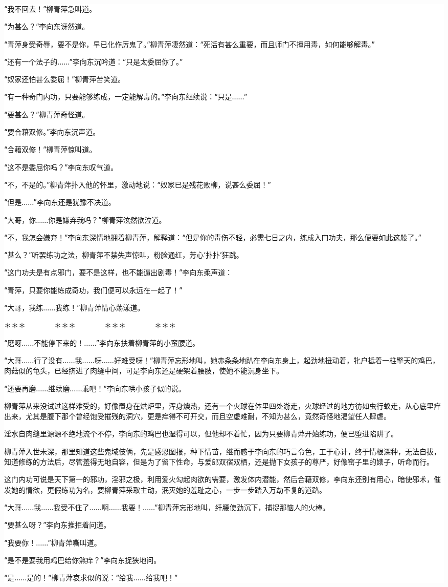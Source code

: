“我不回去！”柳青萍急叫道。

“为甚么？”李向东讶然道。

“青萍身受奇辱，要不是你，早已化作厉鬼了。”柳青萍凄然道：“死活有甚么重要，而且师门不擅用毒，如何能够解毒。”

“还有一个法子的……”李向东沉吟道：“只是太委屈你了。”

“奴家还怕甚么委屈！”柳青萍苦笑道。

“有一种奇门内功，只要能够练成，一定能解毒的。”李向东继续说：“只是……”

“要甚么？”柳青萍奇怪道。

“要合藉双修。”李向东沉声道。

“合藉双修！”柳青萍惊叫道。

“这不是委屈你吗？”李向东叹气道。

“不，不是的。”柳青萍扑入他的怀里，激动地说：“奴家已是残花败柳，说甚么委屈！”

“但是……”李向东还是犹豫不决道。

“大哥，你……你是嫌弃我吗？”柳青萍泫然欲泣道。

“不，我怎会嫌弃！”李向东深情地拥着柳青萍，解释道：“但是你的毒伤不轻，必需七日之内，练成入门功夫，那么便要如此这般了。”

“甚么？”听罢练功之法，柳青萍不禁失声惊叫，粉脸通红，芳心‘扑扑’狂跳。

“这门功夫是有点邪门，要不是这样，也不能逼出剧毒！”李向东柔声道：

“青萍，只要你能练成奇功，我们便可以永远在一起了！”

“大哥，我练……我练！”柳青萍情心荡漾道。

＊＊＊　　　　＊＊＊　　　　＊＊＊　　　　＊＊＊

“磨呀……不能停下来的！……”李向东扶着柳青萍的小蛮腰道。

“大哥……行了没有……我……呀……好难受呀！”柳青萍忘形地叫，她赤条条地趴在李向东身上，起劲地扭动着，牝户抵着一柱擎天的鸡巴，肉菇似的龟头，已经挤进了肉缝中间，可是李向东还是硬架着腰肢，使她不能沉身坐下。

“还要再磨……继续磨……乖吧！”李向东哄小孩子似的说。

柳青萍从来没试过这样难受的，好像置身在烘炉里，浑身燠热，还有一个火球在体里四处游走，火球经过的地方彷如虫行蚁走，从心底里痒出来，尤其是腹下那个曾经饱受摧残的洞穴，更是痒得不可开交，而且空虚难耐，不知为甚么，竟然奇怪地渴望任人肆虐。

淫水自肉缝里源源不绝地流个不停，李向东的鸡巴也湿得可以，但他却不着忙，因为只要柳青萍开始练功，便已堕进陷阱了。

柳青萍入世未深，那里知道这些鬼域伎俩，先是感恩图报，种下情苗，继而惑于李向东的巧言令色，工于心计，终于情根深种，无法自拔，知道修练的方法后，尽管羞得无地自容，但是为了留下性命，与爱郎双宿双栖，还是抛下女孩子的尊严，好像窑子里的婊子，听命而行。

这门内功可说是天下第一的邪功，淫邪之极，利用爱火勾起肉欲的需要，激发体内潜能，然后合藉双修，李向东还别有用心，暗使邪术，催发她的情欲，更假练功为名，要柳青萍采取主动，泯灭她的羞耻之心，一步一步踏入万劫不复的道路。

“大哥……我……我受不住了……啊……我要！……”柳青萍忘形地叫，纤腰使劲沉下，捕捉那恼人的火棒。

“要甚么呀？”李向东推拒着问道。

“我要你！……”柳青萍嘶叫道。

“是不是要我用鸡巴给你煞痒？”李向东捉狭地问。

“是……是的！”柳青萍哀求似的说：“给我……给我吧！”
